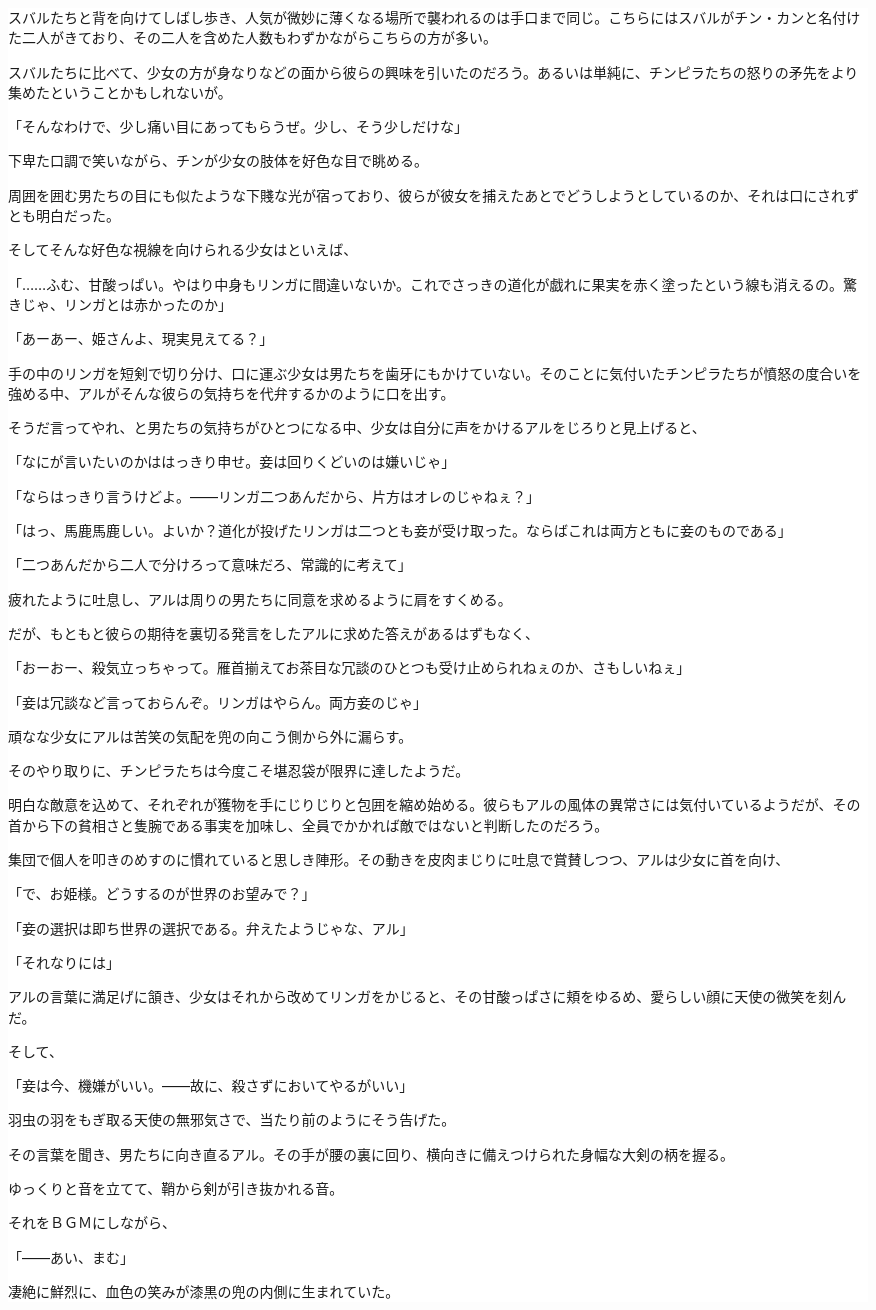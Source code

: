 スバルたちと背を向けてしばし歩き、人気が微妙に薄くなる場所で襲われるのは手口まで同じ。こちらにはスバルがチン・カンと名付けた二人がきており、その二人を含めた人数もわずかながらこちらの方が多い。

スバルたちに比べて、少女の方が身なりなどの面から彼らの興味を引いたのだろう。あるいは単純に、チンピラたちの怒りの矛先をより集めたということかもしれないが。

「そんなわけで、少し痛い目にあってもらうぜ。少し、そう少しだけな」

下卑た口調で笑いながら、チンが少女の肢体を好色な目で眺める。

周囲を囲む男たちの目にも似たような下賤な光が宿っており、彼らが彼女を捕えたあとでどうしようとしているのか、それは口にされずとも明白だった。

そしてそんな好色な視線を向けられる少女はといえば、

「……ふむ、甘酸っぱい。やはり中身もリンガに間違いないか。これでさっきの道化が戯れに果実を赤く塗ったという線も消えるの。驚きじゃ、リンガとは赤かったのか」

「あーあー、姫さんよ、現実見えてる？」

手の中のリンガを短剣で切り分け、口に運ぶ少女は男たちを歯牙にもかけていない。そのことに気付いたチンピラたちが憤怒の度合いを強める中、アルがそんな彼らの気持ちを代弁するかのように口を出す。

そうだ言ってやれ、と男たちの気持ちがひとつになる中、少女は自分に声をかけるアルをじろりと見上げると、

「なにが言いたいのかははっきり申せ。妾は回りくどいのは嫌いじゃ」

「ならはっきり言うけどよ。――リンガ二つあんだから、片方はオレのじゃねぇ？」

「はっ、馬鹿馬鹿しい。よいか？道化が投げたリンガは二つとも妾が受け取った。ならばこれは両方ともに妾のものである」

「二つあんだから二人で分けろって意味だろ、常識的に考えて」

疲れたように吐息し、アルは周りの男たちに同意を求めるように肩をすくめる。

だが、もともと彼らの期待を裏切る発言をしたアルに求めた答えがあるはずもなく、

「おーおー、殺気立っちゃって。雁首揃えてお茶目な冗談のひとつも受け止められねぇのか、さもしいねぇ」

「妾は冗談など言っておらんぞ。リンガはやらん。両方妾のじゃ」

頑なな少女にアルは苦笑の気配を兜の向こう側から外に漏らす。

そのやり取りに、チンピラたちは今度こそ堪忍袋が限界に達したようだ。

明白な敵意を込めて、それぞれが獲物を手にじりじりと包囲を縮め始める。彼らもアルの風体の異常さには気付いているようだが、その首から下の貧相さと隻腕である事実を加味し、全員でかかれば敵ではないと判断したのだろう。

集団で個人を叩きのめすのに慣れていると思しき陣形。その動きを皮肉まじりに吐息で賞賛しつつ、アルは少女に首を向け、

「で、お姫様。どうするのが世界のお望みで？」

「妾の選択は即ち世界の選択である。弁えたようじゃな、アル」

「それなりには」

アルの言葉に満足げに頷き、少女はそれから改めてリンガをかじると、その甘酸っぱさに頬をゆるめ、愛らしい顔に天使の微笑を刻んだ。

そして、

「妾は今、機嫌がいい。――故に、殺さずにおいてやるがいい」

羽虫の羽をもぎ取る天使の無邪気さで、当たり前のようにそう告げた。

その言葉を聞き、男たちに向き直るアル。その手が腰の裏に回り、横向きに備えつけられた身幅な大剣の柄を握る。

ゆっくりと音を立てて、鞘から剣が引き抜かれる音。

それをＢＧＭにしながら、

「――あい、まむ」

凄絶に鮮烈に、血色の笑みが漆黒の兜の内側に生まれていた。

